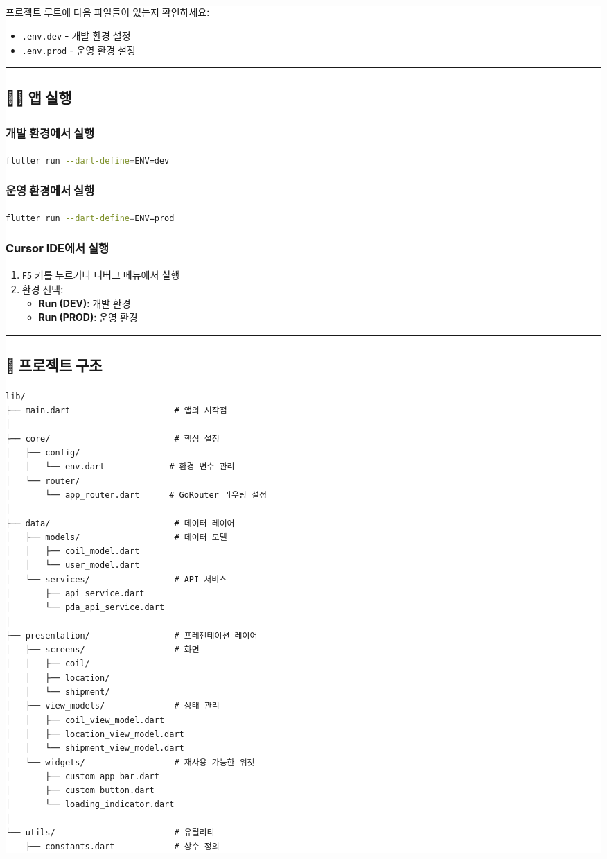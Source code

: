 프로젝트 루트에 다음 파일들이 있는지 확인하세요:
- `.env.dev` - 개발 환경 설정
- `.env.prod` - 운영 환경 설정

---

## 🏃‍♂️ 앱 실행

### 개발 환경에서 실행

```bash
flutter run --dart-define=ENV=dev
```

### 운영 환경에서 실행

```bash
flutter run --dart-define=ENV=prod
```

### Cursor IDE에서 실행

1. `F5` 키를 누르거나 디버그 메뉴에서 실행
2. 환경 선택:
   - **Run (DEV)**: 개발 환경
   - **Run (PROD)**: 운영 환경

---

## 📁 프로젝트 구조

```
lib/
├── main.dart                     # 앱의 시작점
│
├── core/                         # 핵심 설정
│   ├── config/
│   │   └── env.dart             # 환경 변수 관리
│   └── router/
│       └── app_router.dart      # GoRouter 라우팅 설정
│
├── data/                         # 데이터 레이어
│   ├── models/                   # 데이터 모델
│   │   ├── coil_model.dart
│   │   └── user_model.dart
│   └── services/                 # API 서비스
│       ├── api_service.dart
│       └── pda_api_service.dart
│
├── presentation/                 # 프레젠테이션 레이어
│   ├── screens/                  # 화면
│   │   ├── coil/
│   │   ├── location/
│   │   └── shipment/
│   ├── view_models/              # 상태 관리
│   │   ├── coil_view_model.dart
│   │   ├── location_view_model.dart
│   │   └── shipment_view_model.dart
│   └── widgets/                  # 재사용 가능한 위젯
│       ├── custom_app_bar.dart
│       ├── custom_button.dart
│       └── loading_indicator.dart
│
└── utils/                        # 유틸리티
    ├── constants.dart            # 상수 정의
```